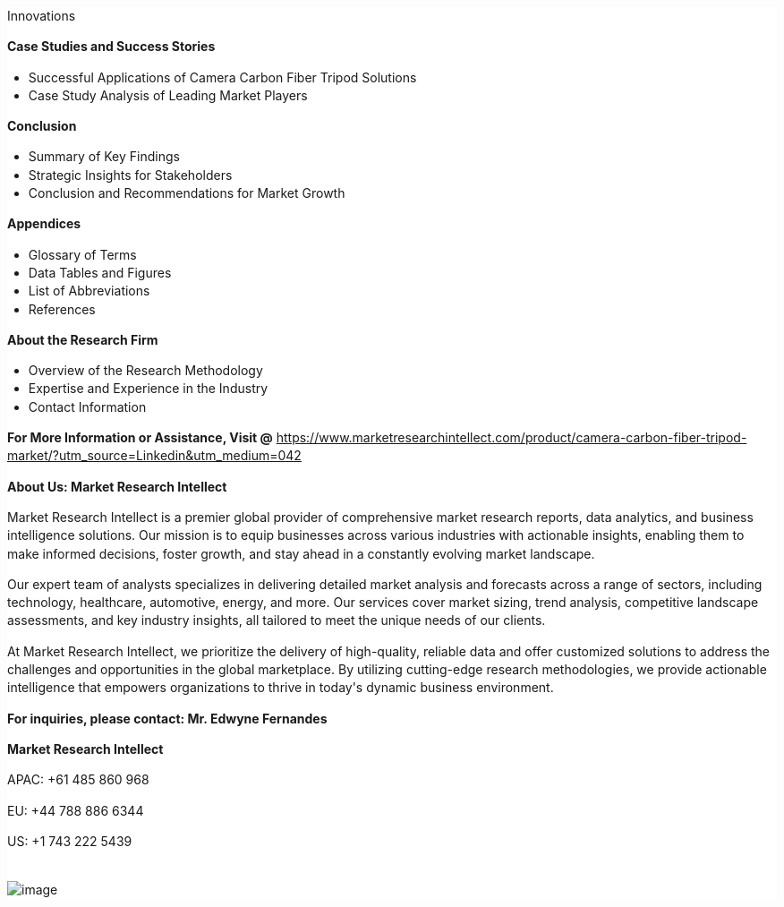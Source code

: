 Innovations</li></ul><p><strong>Case Studies and Success Stories</strong></p><ul><li>Successful Applications of Camera Carbon Fiber Tripod Solutions</li><li>Case Study Analysis of Leading Market Players</li></ul><p><strong>Conclusion</strong></p><ul><li>Summary of Key Findings</li><li>Strategic Insights for Stakeholders</li><li>Conclusion and Recommendations for Market Growth</li></ul><p><strong>Appendices</strong></p><ul><li>Glossary of Terms</li><li>Data Tables and Figures</li><li>List of Abbreviations</li><li>References</li></ul><p><strong>About the Research Firm</strong></p><ul><li>Overview of the Research Methodology</li><li>Expertise and Experience in the Industry</li><li>Contact Information</li></ul></div><div class="article-main__content" data-test-id="publishing-text-block"><p><span class="font-[700]"><strong>For More Information or Assistance, Visit @</strong>&nbsp;<a href="https://www.marketresearchintellect.com/product/camera-carbon-fiber-tripod-market/?utm_source=Linkedin&utm_medium=042">https://www.marketresearchintellect.com/product/camera-carbon-fiber-tripod-market/?utm_source=Linkedin&utm_medium=042</a></span></p><p><strong>About Us: Market Research Intellect</strong></p><p>Market Research Intellect is a premier global provider of comprehensive market research reports, data analytics, and business intelligence solutions. Our mission is to equip businesses across various industries with actionable insights, enabling them to make informed decisions, foster growth, and stay ahead in a constantly evolving market landscape.</p><p>Our expert team of analysts specializes in delivering detailed market analysis and forecasts across a range of sectors, including technology, healthcare, automotive, energy, and more. Our services cover market sizing, trend analysis, competitive landscape assessments, and key industry insights, all tailored to meet the unique needs of our clients.</p><p>At Market Research Intellect, we prioritize the delivery of high-quality, reliable data and offer customized solutions to address the challenges and opportunities in the global marketplace. By utilizing cutting-edge research methodologies, we provide actionable intelligence that empowers organizations to thrive in today's dynamic business environment.</p><p><strong>For inquiries, please contact: Mr. Edwyne Fernandes</strong></p><p><strong>Market Research Intellect</strong></p><p>APAC: +61 485 860 968</p><p>EU: +44 788 886 6344</p><p>US: +1 743 222 5439</p></div><div class="article-main__content" data-test-id="publishing-text-block">&nbsp;</div>
![image](https://github.com/user-attachments/assets/4a234bdb-ab94-4d4c-809a-3c6419f16cd1)
